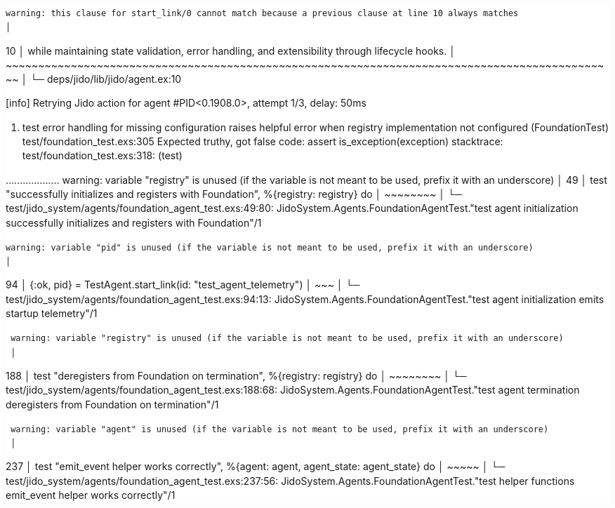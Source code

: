     warning: this clause for start_link/0 cannot match because a previous clause at line 10 always matches
    │
 10 │   while maintaining state validation, error handling, and extensibility through lifecycle hooks.
    │   ~~~~~~~~~~~~~~~~~~~~~~~~~~~~~~~~~~~~~~~~~~~~~~~~~~~~~~~~~~~~~~~~~~~~~~~~~~~~~~~~~~~~~~~~~~~~~~
    │
    └─ deps/jido/lib/jido/agent.ex:10

[info] Retrying Jido action for agent #PID<0.1908.0>, attempt 1/3, delay: 50ms


  1) test error handling for missing configuration raises helpful error when registry implementation not configured (FoundationTest)
     test/foundation_test.exs:305
     Expected truthy, got false
     code: assert is_exception(exception)
     stacktrace:
       test/foundation_test.exs:318: (test)

...................    warning: variable "registry" is unused (if the variable is not meant to be used, prefix it with an underscore)
    │
 49 │     test "successfully initializes and registers with Foundation", %{registry: registry} do
    │                                                                                ~~~~~~~~
    │
    └─ test/jido_system/agents/foundation_agent_test.exs:49:80: JidoSystem.Agents.FoundationAgentTest."test agent initialization successfully initializes and registers with Foundation"/1

    warning: variable "pid" is unused (if the variable is not meant to be used, prefix it with an underscore)
    │
 94 │       {:ok, pid} = TestAgent.start_link(id: "test_agent_telemetry")
    │             ~~~
    │
    └─ test/jido_system/agents/foundation_agent_test.exs:94:13: JidoSystem.Agents.FoundationAgentTest."test agent initialization emits startup telemetry"/1

     warning: variable "registry" is unused (if the variable is not meant to be used, prefix it with an underscore)
     │
 188 │     test "deregisters from Foundation on termination", %{registry: registry} do
     │                                                                    ~~~~~~~~
     │
     └─ test/jido_system/agents/foundation_agent_test.exs:188:68: JidoSystem.Agents.FoundationAgentTest."test agent termination deregisters from Foundation on termination"/1

     warning: variable "agent" is unused (if the variable is not meant to be used, prefix it with an underscore)
     │
 237 │     test "emit_event helper works correctly", %{agent: agent, agent_state: agent_state} do
     │                                                        ~~~~~
     │
     └─ test/jido_system/agents/foundation_agent_test.exs:237:56: JidoSystem.Agents.FoundationAgentTest."test helper functions emit_event helper works correctly"/1
